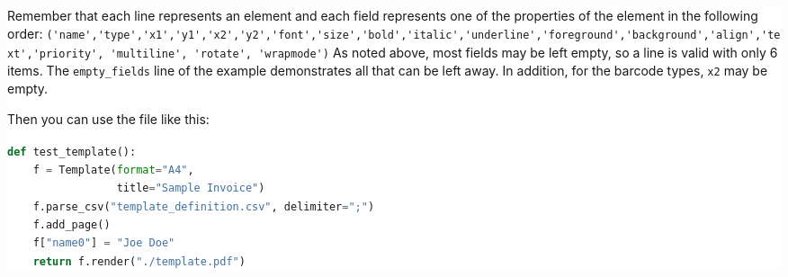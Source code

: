 Remember that each line represents an element and each field represents one of the properties of the element in the following order:
`('name','type','x1','y1','x2','y2','font','size','bold','italic','underline','foreground','background','align','text','priority', 'multiline', 'rotate', 'wrapmode')`
As noted above, most fields may be left empty, so a line is valid with only 6 items.
The `empty_fields` line of the example demonstrates all that can be left away.
In addition, for the barcode types, `x2` may be empty.

Then you can use the file like this:

```python
def test_template():
    f = Template(format="A4",
                 title="Sample Invoice")
    f.parse_csv("template_definition.csv", delimiter=";")
    f.add_page()
    f["name0"] = "Joe Doe"
    return f.render("./template.pdf")
```

